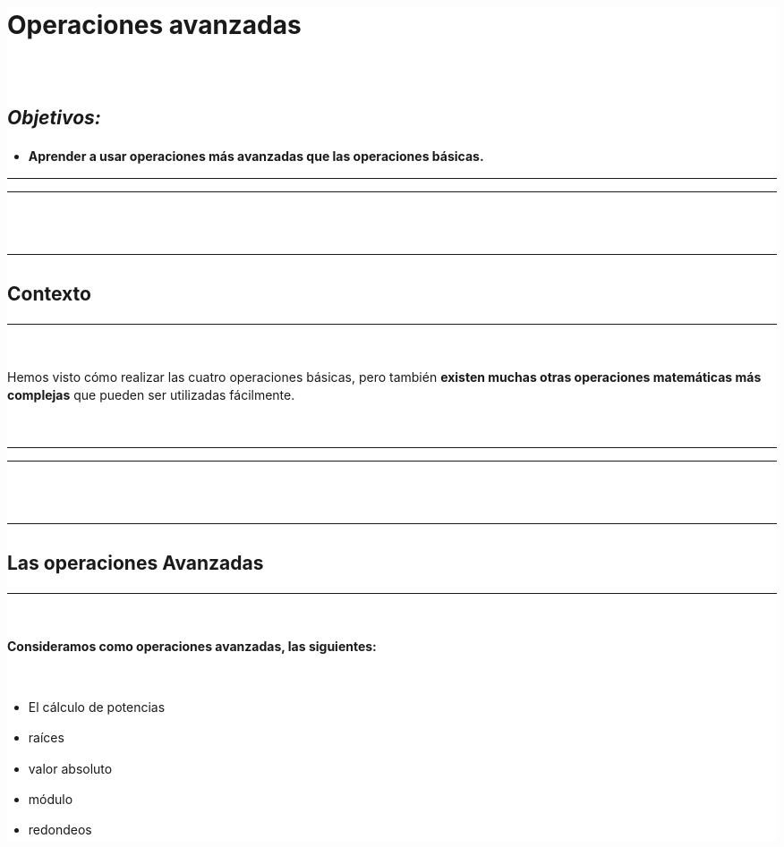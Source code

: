 # **Operaciones avanzadas**

<br>

## **_Objetivos:_**

- **Aprender a usar operaciones más avanzadas que las operaciones básicas.**

---

---

<br>

<br>

---

## **Contexto**

---

<br>

Hemos visto cómo realizar las cuatro operaciones básicas, pero también **existen muchas otras operaciones matemáticas más complejas** que pueden ser utilizadas fácilmente.

<br>

---

---

<br>
<br>

---

## **Las operaciones Avanzadas**

---

<br>

**Consideramos como operaciones avanzadas, las siguientes:**

<br>

- El cálculo de potencias

- raíces

- valor absoluto

- módulo

- redondeos

